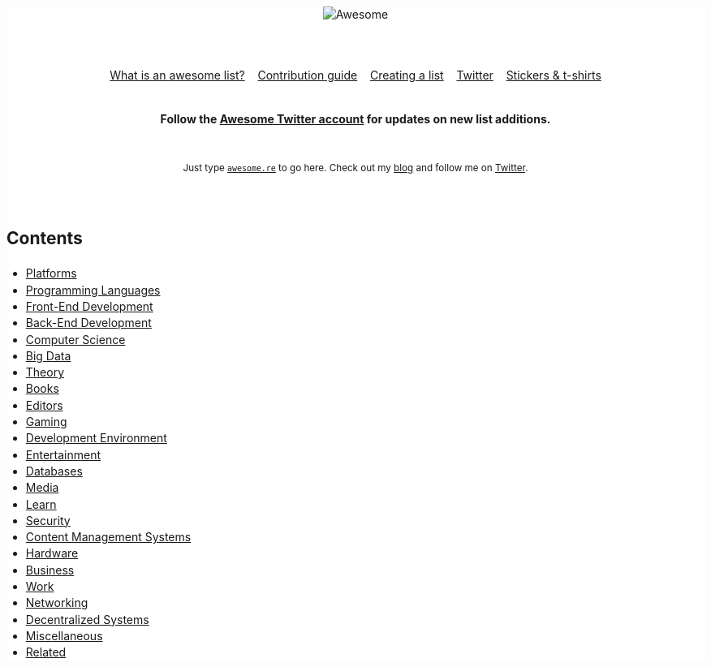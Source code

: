 <div align="center">
	<img width="500" height="350" src="media/logo.svg" alt="Awesome">
	<br>
	<br>
	<br>
</div>

<p align="center">
	<a href="awesome.md">What is an awesome list?</a>&nbsp;&nbsp;&nbsp;
	<a href="contributing.md">Contribution guide</a>&nbsp;&nbsp;&nbsp;
	<a href="create-list.md">Creating a list</a>&nbsp;&nbsp;&nbsp;
	<a href="https://twitter.com/awesome__re">Twitter</a>&nbsp;&nbsp;&nbsp;
	<a href="https://www.redbubble.com/people/sindresorhus/works/30364188-awesome-logo">Stickers & t-shirts</a>
</p>

<br>

<div align="center">
	<b>Follow the <a href="https://twitter.com/awesome__re">Awesome Twitter account</a> for updates on new list additions.</b>
</div>

<br>

<p align="center">
	<sub>Just type <a href="https://awesome.re"><code>awesome.re</code></a> to go here. Check out my <a href="https://blog.sindresorhus.com">blog</a> and follow me on <a href="https://twitter.com/sindresorhus">Twitter</a>.</sub>
</p>
<br>


## Contents

- [Platforms](#platforms)
- [Programming Languages](#programming-languages)
- [Front-End Development](#front-end-development)
- [Back-End Development](#back-end-development)
- [Computer Science](#computer-science)
- [Big Data](#big-data)
- [Theory](#theory)
- [Books](#books)
- [Editors](#editors)
- [Gaming](#gaming)
- [Development Environment](#development-environment)
- [Entertainment](#entertainment)
- [Databases](#databases)
- [Media](#media)
- [Learn](#learn)
- [Security](#security)
- [Content Management Systems](#content-management-systems)
- [Hardware](#hardware)
- [Business](#business)
- [Work](#work)
- [Networking](#networking)
- [Decentralized Systems](#decentralized-systems)
- [Miscellaneous](#miscellaneous)
- [Related](#related)
